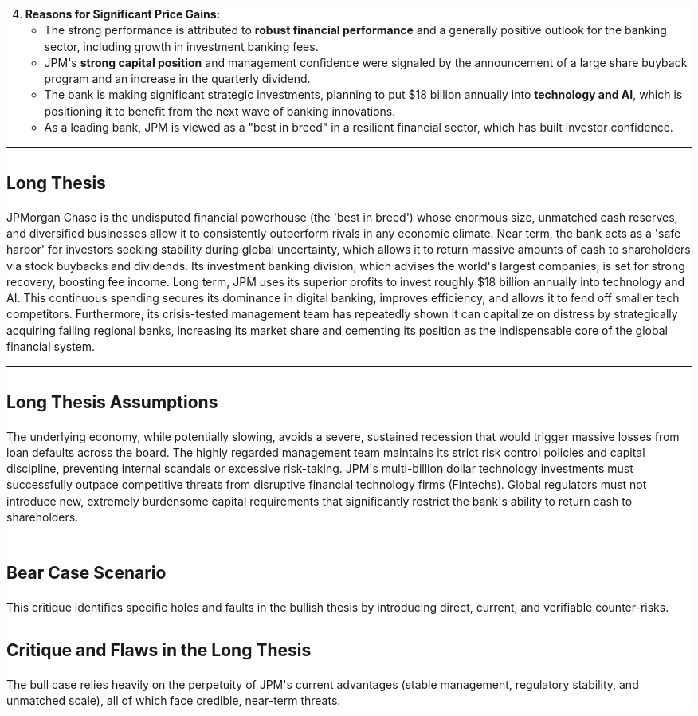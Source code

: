 4.  **Reasons for Significant Price Gains:**
    *   The strong performance is attributed to **robust financial performance** and a generally positive outlook for the banking sector, including growth in investment banking fees.
    *   JPM's **strong capital position** and management confidence were signaled by the announcement of a large share buyback program and an increase in the quarterly dividend.
    *   The bank is making significant strategic investments, planning to put \$18 billion annually into **technology and AI**, which is positioning it to benefit from the next wave of banking innovations.
    *   As a leading bank, JPM is viewed as a "best in breed" in a resilient financial sector, which has built investor confidence.

---

## Long Thesis

JPMorgan Chase is the undisputed financial powerhouse (the 'best in breed') whose enormous size, unmatched cash reserves, and diversified businesses allow it to consistently outperform rivals in any economic climate. Near term, the bank acts as a 'safe harbor' for investors seeking stability during global uncertainty, which allows it to return massive amounts of cash to shareholders via stock buybacks and dividends. Its investment banking division, which advises the world's largest companies, is set for strong recovery, boosting fee income. Long term, JPM uses its superior profits to invest roughly $18 billion annually into technology and AI. This continuous spending secures its dominance in digital banking, improves efficiency, and allows it to fend off smaller tech competitors. Furthermore, its crisis-tested management team has repeatedly shown it can capitalize on distress by strategically acquiring failing regional banks, increasing its market share and cementing its position as the indispensable core of the global financial system.

---

## Long Thesis Assumptions

The underlying economy, while potentially slowing, avoids a severe, sustained recession that would trigger massive losses from loan defaults across the board. The highly regarded management team maintains its strict risk control policies and capital discipline, preventing internal scandals or excessive risk-taking. JPM's multi-billion dollar technology investments must successfully outpace competitive threats from disruptive financial technology firms (Fintechs). Global regulators must not introduce new, extremely burdensome capital requirements that significantly restrict the bank's ability to return cash to shareholders.

---

## Bear Case Scenario

This critique identifies specific holes and faults in the bullish thesis by introducing direct, current, and verifiable counter-risks.

## **Critique and Flaws in the Long Thesis**

The bull case relies heavily on the perpetuity of JPM's current advantages (stable management, regulatory stability, and unmatched scale), all of which face credible, near-term threats.
